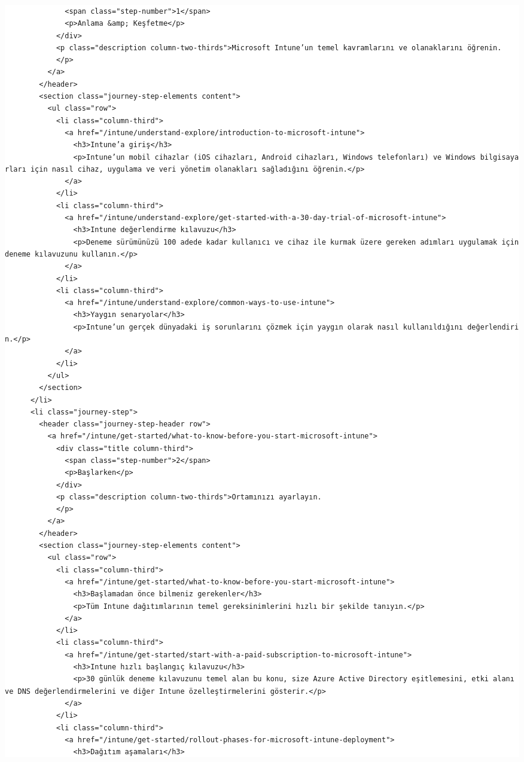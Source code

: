                   <span class="step-number">1</span>
                  <p>Anlama &amp; Keşfetme</p>
                </div>
                <p class="description column-two-thirds">Microsoft Intune’un temel kavramlarını ve olanaklarını öğrenin.
                </p>
              </a>
            </header>
            <section class="journey-step-elements content">
              <ul class="row">
                <li class="column-third">
                  <a href="/intune/understand-explore/introduction-to-microsoft-intune">
                    <h3>Intune’a giriş</h3>
                    <p>Intune’un mobil cihazlar (iOS cihazları, Android cihazları, Windows telefonları) ve Windows bilgisayarları için nasıl cihaz, uygulama ve veri yönetim olanakları sağladığını öğrenin.</p>
                  </a>
                </li>
                <li class="column-third">
                  <a href="/intune/understand-explore/get-started-with-a-30-day-trial-of-microsoft-intune">
                    <h3>Intune değerlendirme kılavuzu</h3>
                    <p>Deneme sürümünüzü 100 adede kadar kullanıcı ve cihaz ile kurmak üzere gereken adımları uygulamak için deneme kılavuzunu kullanın.</p>
                  </a>
                </li>
                <li class="column-third">
                  <a href="/intune/understand-explore/common-ways-to-use-intune">
                    <h3>Yaygın senaryolar</h3>
                    <p>Intune’un gerçek dünyadaki iş sorunlarını çözmek için yaygın olarak nasıl kullanıldığını değerlendirin.</p>
                  </a>
                </li>
              </ul>
            </section>
          </li>
          <li class="journey-step">
            <header class="journey-step-header row">
              <a href="/intune/get-started/what-to-know-before-you-start-microsoft-intune">
                <div class="title column-third">
                  <span class="step-number">2</span>
                  <p>Başlarken</p>
                </div>
                <p class="description column-two-thirds">Ortamınızı ayarlayın.
                </p>
              </a>
            </header>
            <section class="journey-step-elements content">
              <ul class="row">
                <li class="column-third">
                  <a href="/intune/get-started/what-to-know-before-you-start-microsoft-intune">
                    <h3>Başlamadan önce bilmeniz gerekenler</h3>
                    <p>Tüm Intune dağıtımlarının temel gereksinimlerini hızlı bir şekilde tanıyın.</p>
                  </a>
                </li>
                <li class="column-third">
                  <a href="/intune/get-started/start-with-a-paid-subscription-to-microsoft-intune">
                    <h3>Intune hızlı başlangıç kılavuzu</h3>
                    <p>30 günlük deneme kılavuzunu temel alan bu konu, size Azure Active Directory eşitlemesini, etki alanı ve DNS değerlendirmelerini ve diğer Intune özelleştirmelerini gösterir.</p>
                  </a>
                </li>
                <li class="column-third">
                  <a href="/intune/get-started/rollout-phases-for-microsoft-intune-deployment">
                    <h3>Dağıtım aşamaları</h3>